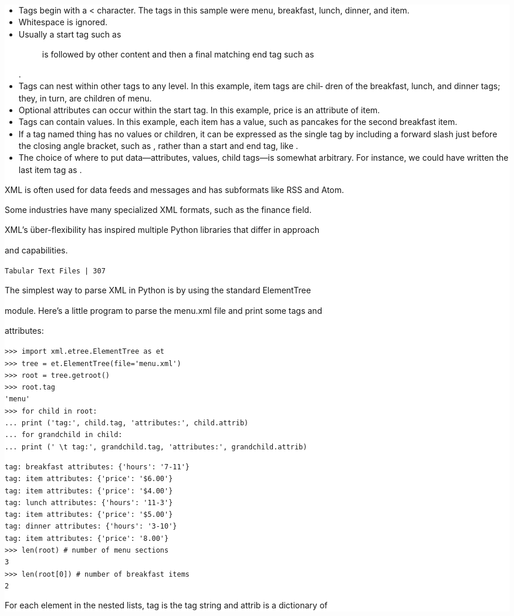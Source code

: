 - Tags begin with a < character. The tags in this sample were menu, breakfast,
    lunch, dinner, and item.
- Whitespace is ignored.
- Usually a start tag such as <menu> is followed by other content and then a final
    matching end tag such as </menu>.
- Tags can nest within other tags to any level. In this example, item tags are chil‐
    dren of the breakfast, lunch, and dinner tags; they, in turn, are children of
    menu.
- Optional attributes can occur within the start tag. In this example, price is an
    attribute of item.
- Tags can contain values. In this example, each item has a value, such as pancakes
    for the second breakfast item.
- If a tag named thing has no values or children, it can be expressed as the single
    tag by including a forward slash just before the closing angle bracket, such as
    <thing/>, rather than a start and end tag, like <thing></thing>.
- The choice of where to put data—attributes, values, child tags—is somewhat
    arbitrary. For instance, we could have written the last item tag as <item
    price="$8.00" food="spaghetti"/>.

XML is often used for data feeds and messages and has subformats like RSS and Atom.

Some industries have many specialized XML formats, such as the finance field.

XML’s über-flexibility has inspired multiple Python libraries that differ in approach

and capabilities.

```
Tabular Text Files | 307
```

The simplest way to parse XML in Python is by using the standard ElementTree

module. Here’s a little program to parse the menu.xml file and print some tags and

attributes:

```
>>> import xml.etree.ElementTree as et
>>> tree = et.ElementTree(file='menu.xml')
>>> root = tree.getroot()
>>> root.tag
'menu'
>>> for child in root:
... print ('tag:', child.tag, 'attributes:', child.attrib)
... for grandchild in child:
... print (' \t tag:', grandchild.tag, 'attributes:', grandchild.attrib)
```
```
tag: breakfast attributes: {'hours': '7-11'}
tag: item attributes: {'price': '$6.00'}
tag: item attributes: {'price': '$4.00'}
tag: lunch attributes: {'hours': '11-3'}
tag: item attributes: {'price': '$5.00'}
tag: dinner attributes: {'hours': '3-10'}
tag: item attributes: {'price': '8.00'}
>>> len(root) # number of menu sections
3
>>> len(root[0]) # number of breakfast items
2
```
For each element in the nested lists, tag is the tag string and attrib is a dictionary of
